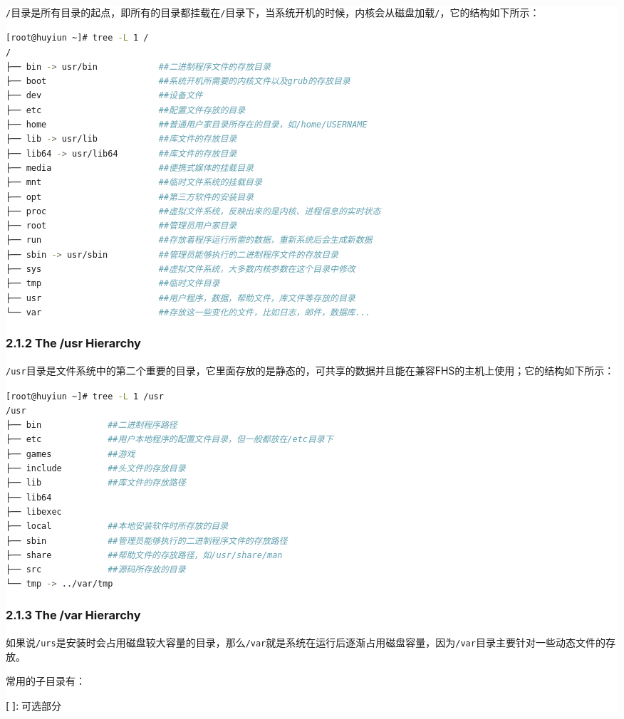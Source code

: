 `/`目录是所有目录的起点，即所有的目录都挂载在`/`目录下，当系统开机的时候，内核会从磁盘加载`/`，它的结构如下所示：

```sh
[root@huyiun ~]# tree -L 1 /
/
├── bin -> usr/bin            ##二进制程序文件的存放目录
├── boot			          ##系统开机所需要的内核文件以及grub的存放目录
├── dev                       ##设备文件
├── etc                       ##配置文件存放的目录
├── home                      ##普通用户家目录所存在的目录，如/home/USERNAME
├── lib -> usr/lib            ##库文件的存放目录
├── lib64 -> usr/lib64        ##库文件的存放目录
├── media                     ##便携式媒体的挂载目录
├── mnt                       ##临时文件系统的挂载目录
├── opt                       ##第三方软件的安装目录
├── proc                      ##虚拟文件系统，反映出来的是内核、进程信息的实时状态
├── root                      ##管理员用户家目录
├── run                       ##存放着程序运行所需的数据，重新系统后会生成新数据
├── sbin -> usr/sbin          ##管理员能够执行的二进制程序文件的存放目录
├── sys                       ##虚拟文件系统，大多数内核参数在这个目录中修改
├── tmp                       ##临时文件目录
├── usr                       ##用户程序，数据，帮助文件，库文件等存放的目录
└── var                       ##存放这一些变化的文件，比如日志，邮件，数据库...
```



### **2.1.2 The /usr Hierarchy**

`/usr`目录是文件系统中的第二个重要的目录，它里面存放的是静态的，可共享的数据并且能在兼容FHS的主机上使用；它的结构如下所示：

```sh
[root@huyiun ~]# tree -L 1 /usr
/usr
├── bin				##二进制程序路径
├── etc             ##用户本地程序的配置文件目录，但一般都放在/etc目录下
├── games           ##游戏
├── include         ##头文件的存放目录
├── lib             ##库文件的存放路径
├── lib64
├── libexec    
├── local           ##本地安装软件时所存放的目录
├── sbin            ##管理员能够执行的二进制程序文件的存放路径
├── share           ##帮助文件的存放路径，如/usr/share/man
├── src             ##源码所存放的目录   
└── tmp -> ../var/tmp
```



### **2.1.3 The /var Hierarchy**

如果说`/urs`是安装时会占用磁盘较大容量的目录，那么`/var`就是系统在运行后逐渐占用磁盘容量，因为`/var`目录主要针对一些动态文件的存放。

常用的子目录有：


[   ]:     可选部分